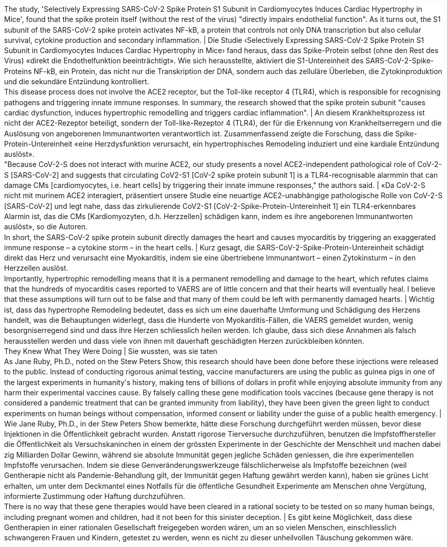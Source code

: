 The study, 'Selectively Expressing SARS-CoV-2 Spike Protein S1 Subunit in Cardiomyocytes Induces Cardiac Hypertrophy in Mice', found that the spike protein itself (without the rest of the virus) "directly impairs endothelial function". As it turns out, the S1 subunit of the SARS-CoV-2 spike protein activates NF-kB, a protein that controls not only DNA transcription but also cellular survival, cytokine production and secondary inflammation.  | Die Studie ‹Selectively Expressing SARS-CoV-2 Spike Protein S1 Subunit in Cardiomyocytes Induces Cardiac Hypertrophy in Mice› fand heraus, dass das Spike-Protein selbst (ohne den Rest des Virus) «direkt die Endothelfunktion beeinträchtigt». Wie sich herausstellte, aktiviert die S1-Untereinheit des SARS-CoV-2-Spike-Proteins NF-kB, ein Protein, das nicht nur die Transkription der DNA, sondern auch das zelluläre Überleben, die Zytokinproduktion und die sekundäre Entzündung kontrolliert.   
This disease process does not involve the ACE2 receptor, but the Toll-like receptor 4 (TLR4), which is responsible for recognising pathogens and triggering innate immune responses. In summary, the research showed that the spike protein subunit "causes cardiac dysfunction, induces hypertrophic remodelling and triggers cardiac inflammation".  | An diesem Krankheitsprozess ist nicht der ACE2-Rezeptor beteiligt, sondern der Toll-like-Rezeptor 4 (TLR4), der für die Erkennung von Krankheitserregern und die Auslösung von angeborenen Immunantworten verantwortlich ist. Zusammenfassend zeigte die Forschung, dass die Spike-Protein-Untereinheit «eine Herzdysfunktion verursacht, ein hypertrophisches Remodeling induziert und eine kardiale Entzündung auslöst».   
"Because CoV-2-S does not interact with murine ACE2, our study presents a novel ACE2-independent pathological role of CoV-2-S [SARS-CoV-2] and suggests that circulating CoV2-S1 [CoV-2 spike protein subunit 1] is a TLR4-recognisable alarmmin that can damage CMs [cardiomyocytes, i.e. heart cells] by triggering their innate immune responses," the authors said.  | «Da CoV-2-S nicht mit murinem ACE2 interagiert, präsentiert unsere Studie eine neuartige ACE2-unabhängige pathologische Rolle von CoV-2-S [SARS-CoV-2] und legt nahe, dass das zirkulierende CoV2-S1 [CoV-2-Spike-Protein-Untereinheit 1] ein TLR4-erkennbares Alarmin ist, das die CMs [Kardiomyozyten, d.h. Herzzellen] schädigen kann, indem es ihre angeborenen Immunantworten auslöst», so die Autoren.   
In short, the SARS-CoV-2 spike protein subunit directly damages the heart and causes myocarditis by triggering an exaggerated immune response – a cytokine storm – in the heart cells.  | Kurz gesagt, die SARS-CoV-2-Spike-Protein-Untereinheit schädigt direkt das Herz und verursacht eine Myokarditis, indem sie eine übertriebene Immunantwort – einen Zytokinsturm – in den Herzzellen auslöst.   
Importantly, hypertrophic remodelling means that it is a permanent remodelling and damage to the heart, which refutes claims that the hundreds of myocarditis cases reported to VAERS are of little concern and that their hearts will eventually heal. I believe that these assumptions will turn out to be false and that many of them could be left with permanently damaged hearts.  | Wichtig ist, dass das hypertrophe Remodeling bedeutet, dass es sich um eine dauerhafte Umformung und Schädigung des Herzens handelt, was die Behauptungen widerlegt, dass die Hunderte von Myokarditis-Fällen, die VAERS gemeldet wurden, wenig besorgniserregend sind und dass ihre Herzen schliesslich heilen werden. Ich glaube, dass sich diese Annahmen als falsch herausstellen werden und dass viele von ihnen mit dauerhaft geschädigten Herzen zurückbleiben könnten.   
They Knew What They Were Doing  | Sie wussten, was sie taten   
As Jane Ruby, Ph.D., noted on the Stew Peters Show, this research should have been done before these injections were released to the public. Instead of conducting rigorous animal testing, vaccine manufacturers are using the public as guinea pigs in one of the largest experiments in humanity's history, making tens of billions of dollars in profit while enjoying absolute immunity from any harm their experimental vaccines cause. By falsely calling these gene modification tools vaccines (because gene therapy is not considered a pandemic treatment that can be granted immunity from liability), they have been given the green light to conduct experiments on human beings without compensation, informed consent or liability under the guise of a public health emergency.  | Wie Jane Ruby, Ph.D., in der Stew Peters Show bemerkte, hätte diese Forschung durchgeführt werden müssen, bevor diese Injektionen in die Öffentlichkeit gebracht wurden. Anstatt rigorose Tierversuche durchzuführen, benutzen die Impfstoffhersteller die Öffentlichkeit als Versuchskaninchen in einem der grössten Experimente in der Geschichte der Menschheit und machen dabei zig Milliarden Dollar Gewinn, während sie absolute Immunität gegen jegliche Schäden geniessen, die ihre experimentellen Impfstoffe verursachen. Indem sie diese Genveränderungswerkzeuge fälschlicherweise als Impfstoffe bezeichnen (weil Gentherapie nicht als Pandemie-Behandlung gilt, der Immunität gegen Haftung gewährt werden kann), haben sie grünes Licht erhalten, um unter dem Deckmantel eines Notfalls für die öffentliche Gesundheit Experimente am Menschen ohne Vergütung, informierte Zustimmung oder Haftung durchzuführen.   
There is no way that these gene therapies would have been cleared in a rational society to be tested on so many human beings, including pregnant women and children, had it not been for this sinister deception.  | Es gibt keine Möglichkeit, dass diese Gentherapien in einer rationalen Gesellschaft freigegeben worden wären, um an so vielen Menschen, einschliesslich schwangeren Frauen und Kindern, getestet zu werden, wenn es nicht zu dieser unheilvollen Täuschung gekommen wäre.   